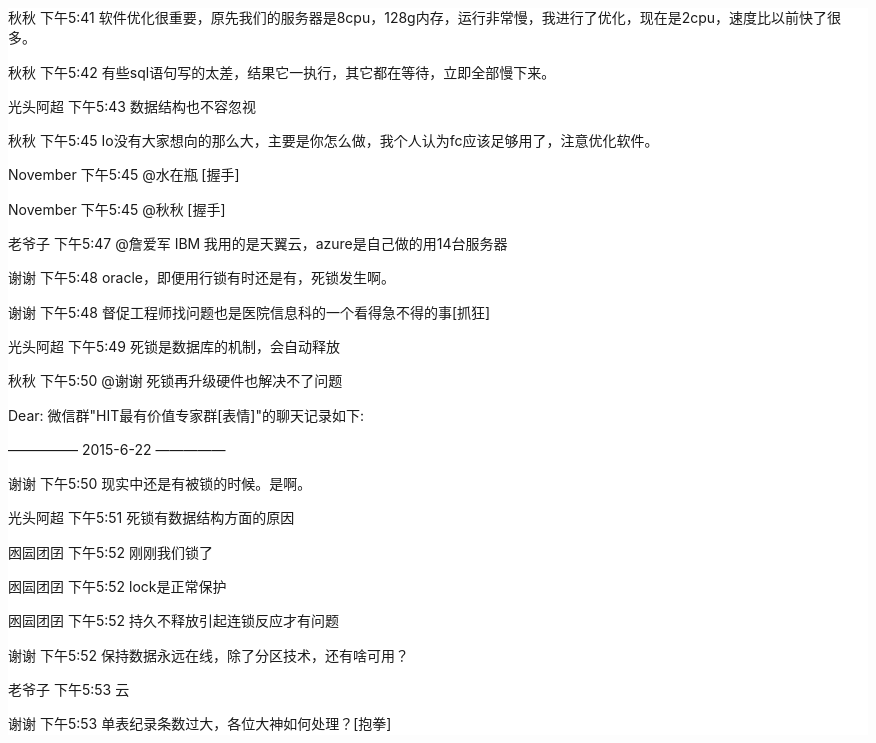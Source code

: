 秋秋 下午5:41
软件优化很重要，原先我们的服务器是8cpu，128g内存，运行非常慢，我进行了优化，现在是2cpu，速度比以前快了很多。

秋秋 下午5:42
有些sql语句写的太差，结果它一执行，其它都在等待，立即全部慢下来。

光头阿超 下午5:43
数据结构也不容忽视

秋秋 下午5:45
Io没有大家想向的那么大，主要是你怎么做，我个人认为fc应该足够用了，注意优化软件。

November 下午5:45
@水在瓶 [握手]

November 下午5:45
@秋秋 [握手]

老爷子 下午5:47
@詹爱军 IBM 我用的是天翼云，azure是自己做的用14台服务器

谢谢 下午5:48
oracle，即便用行锁有时还是有，死锁发生啊。

谢谢 下午5:48
督促工程师找问题也是医院信息科的一个看得急不得的事[抓狂]

光头阿超 下午5:49
死锁是数据库的机制，会自动释放

秋秋 下午5:50
@谢谢 死锁再升级硬件也解决不了问题


Dear:
微信群"HIT最有价值专家群[表情]"的聊天记录如下:

————— 2015-6-22 —————

谢谢 下午5:50
现实中还是有被锁的时候。是啊。

光头阿超 下午5:51
死锁有数据结构方面的原因

囦囩团囝 下午5:52
刚刚我们锁了

囦囩团囝 下午5:52
lock是正常保护

囦囩团囝 下午5:52
持久不释放引起连锁反应才有问题

谢谢 下午5:52
保持数据永远在线，除了分区技术，还有啥可用？

老爷子 下午5:53
云

谢谢 下午5:53
单表纪录条数过大，各位大神如何处理？[抱拳]
